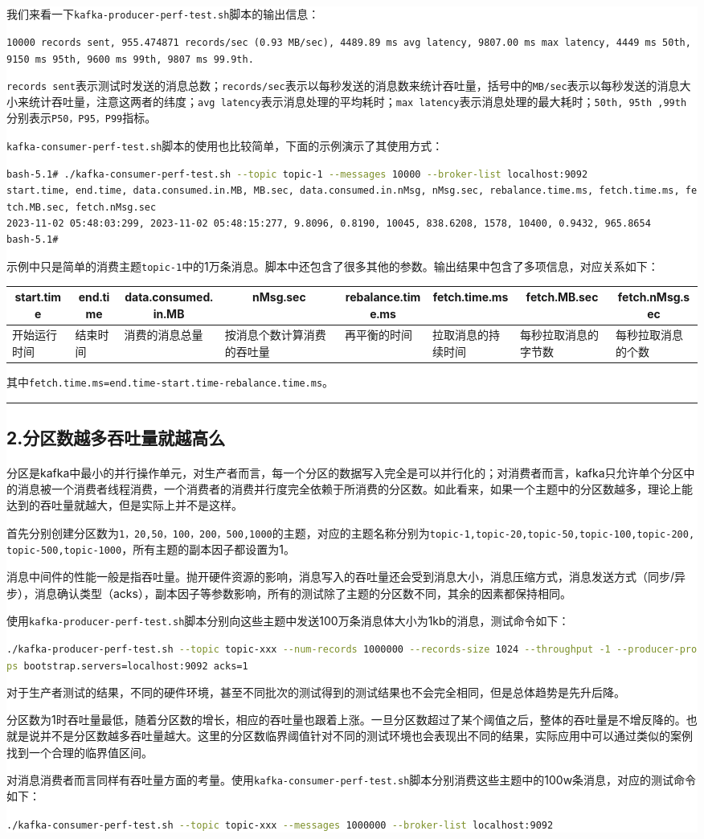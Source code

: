我们来看一下`kafka-producer-perf-test.sh`脚本的输出信息：

```
10000 records sent, 955.474871 records/sec (0.93 MB/sec), 4489.89 ms avg latency, 9807.00 ms max latency, 4449 ms 50th, 9150 ms 95th, 9600 ms 99th, 9807 ms 99.9th.
```

`records sent`表示测试时发送的消息总数；`records/sec`表示以每秒发送的消息数来统计吞吐量，括号中的`MB/sec`表示以每秒发送的消息大小来统计吞吐量，注意这两者的纬度；`avg latency`表示消息处理的平均耗时；`max latency`表示消息处理的最大耗时；`50th, 95th ,99th`分别表示`P50，P95，P99`指标。

`kafka-consumer-perf-test.sh`脚本的使用也比较简单，下面的示例演示了其使用方式：

```bash
bash-5.1# ./kafka-consumer-perf-test.sh --topic topic-1 --messages 10000 --broker-list localhost:9092
start.time, end.time, data.consumed.in.MB, MB.sec, data.consumed.in.nMsg, nMsg.sec, rebalance.time.ms, fetch.time.ms, fetch.MB.sec, fetch.nMsg.sec
2023-11-02 05:48:03:299, 2023-11-02 05:48:15:277, 9.8096, 0.8190, 10045, 838.6208, 1578, 10400, 0.9432, 965.8654
bash-5.1#
```

示例中只是简单的消费主题`topic-1`中的1万条消息。脚本中还包含了很多其他的参数。输出结果中包含了多项信息，对应关系如下：

| start.time | end.time | data.consumed.in.MB | nMsg.sec      | rebalance.time.ms | fetch.time.ms | fetch.MB.sec | fetch.nMsg.sec |
|------------|----------|---------------------|---------------|-------------------|---------------|--------------|----------------|
| 开始运行时间     | 结束时间     | 消费的消息总量             | 按消息个数计算消费的吞吐量 | 再平衡的时间            | 拉取消息的持续时间     | 每秒拉取消息的字节数   | 每秒拉取消息的个数      |

其中`fetch.time.ms=end.time-start.time-rebalance.time.ms`。

---

## 2.分区数越多吞吐量就越高么

分区是kafka中最小的并行操作单元，对生产者而言，每一个分区的数据写入完全是可以并行化的；对消费者而言，kafka只允许单个分区中的消息被一个消费者线程消费，一个消费者的消费并行度完全依赖于所消费的分区数。如此看来，如果一个主题中的分区数越多，理论上能达到的吞吐量就越大，但是实际上并不是这样。

首先分别创建分区数为`1，20,50，100，200，500,1000`的主题，对应的主题名称分别为`topic-1,topic-20,topic-50,topic-100,topic-200,topic-500,topic-1000`，所有主题的副本因子都设置为1。

消息中间件的性能一般是指吞吐量。抛开硬件资源的影响，消息写入的吞吐量还会受到消息大小，消息压缩方式，消息发送方式（同步/异步），消息确认类型（acks），副本因子等参数影响，所有的测试除了主题的分区数不同，其余的因素都保持相同。

使用`kafka-producer-perf-test.sh`脚本分别向这些主题中发送100万条消息体大小为1kb的消息，测试命令如下：

```bash
./kafka-producer-perf-test.sh --topic topic-xxx --num-records 1000000 --records-size 1024 --throughput -1 --producer-props bootstrap.servers=localhost:9092 acks=1
```

对于生产者测试的结果，不同的硬件环境，甚至不同批次的测试得到的测试结果也不会完全相同，但是总体趋势是先升后降。

分区数为1时吞吐量最低，随着分区数的增长，相应的吞吐量也跟着上涨。一旦分区数超过了某个阈值之后，整体的吞吐量是不增反降的。也就是说并不是分区数越多吞吐量越大。这里的分区数临界阈值针对不同的测试环境也会表现出不同的结果，实际应用中可以通过类似的案例找到一个合理的临界值区间。

对消息消费者而言同样有吞吐量方面的考量。使用`kafka-consumer-perf-test.sh`脚本分别消费这些主题中的100w条消息，对应的测试命令如下：

```bash
./kafka-consumer-perf-test.sh --topic topic-xxx --messages 1000000 --broker-list localhost:9092
```
